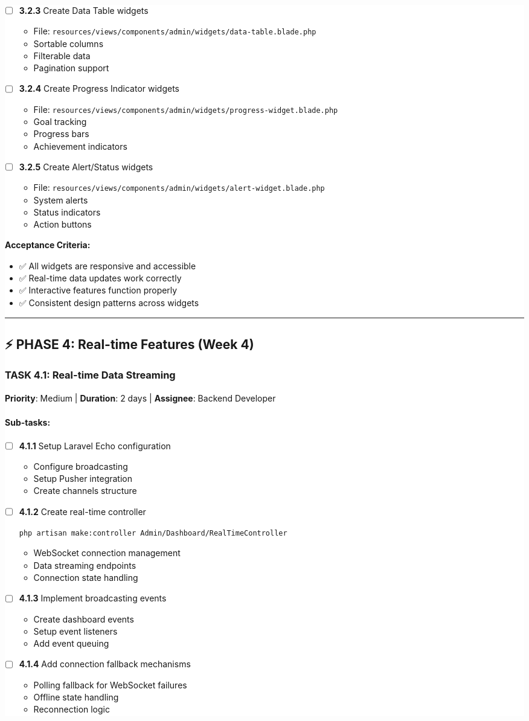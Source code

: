 - [ ] **3.2.3** Create Data Table widgets
  - File: `resources/views/components/admin/widgets/data-table.blade.php`
  - Sortable columns
  - Filterable data
  - Pagination support

- [ ] **3.2.4** Create Progress Indicator widgets
  - File: `resources/views/components/admin/widgets/progress-widget.blade.php`
  - Goal tracking
  - Progress bars
  - Achievement indicators

- [ ] **3.2.5** Create Alert/Status widgets
  - File: `resources/views/components/admin/widgets/alert-widget.blade.php`
  - System alerts
  - Status indicators
  - Action buttons

**Acceptance Criteria:**
- ✅ All widgets are responsive and accessible
- ✅ Real-time data updates work correctly
- ✅ Interactive features function properly
- ✅ Consistent design patterns across widgets

---

## ⚡ **PHASE 4: Real-time Features (Week 4)**

### **TASK 4.1: Real-time Data Streaming**
**Priority**: Medium | **Duration**: 2 days | **Assignee**: Backend Developer

#### **Sub-tasks:**
- [ ] **4.1.1** Setup Laravel Echo configuration
  - Configure broadcasting
  - Setup Pusher integration
  - Create channels structure

- [ ] **4.1.2** Create real-time controller
  ```bash
  php artisan make:controller Admin/Dashboard/RealTimeController
  ```
  - WebSocket connection management
  - Data streaming endpoints
  - Connection state handling

- [ ] **4.1.3** Implement broadcasting events
  - Create dashboard events
  - Setup event listeners
  - Add event queuing

- [ ] **4.1.4** Add connection fallback mechanisms
  - Polling fallback for WebSocket failures
  - Offline state handling
  - Reconnection logic
